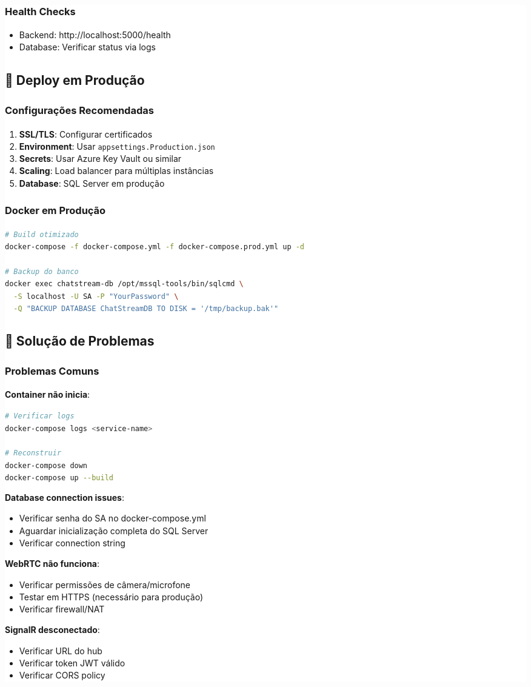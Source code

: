 ### Health Checks
- Backend: http://localhost:5000/health
- Database: Verificar status via logs

## 🚀 Deploy em Produção

### Configurações Recomendadas

1. **SSL/TLS**: Configurar certificados
2. **Environment**: Usar `appsettings.Production.json`
3. **Secrets**: Usar Azure Key Vault ou similar
4. **Scaling**: Load balancer para múltiplas instâncias
5. **Database**: SQL Server em produção

### Docker em Produção
```bash
# Build otimizado
docker-compose -f docker-compose.yml -f docker-compose.prod.yml up -d

# Backup do banco
docker exec chatstream-db /opt/mssql-tools/bin/sqlcmd \
  -S localhost -U SA -P "YourPassword" \
  -Q "BACKUP DATABASE ChatStreamDB TO DISK = '/tmp/backup.bak'"
```

## 🐛 Solução de Problemas

### Problemas Comuns

**Container não inicia**:
```bash
# Verificar logs
docker-compose logs <service-name>

# Reconstruir
docker-compose down
docker-compose up --build
```

**Database connection issues**:
- Verificar senha do SA no docker-compose.yml
- Aguardar inicialização completa do SQL Server
- Verificar connection string

**WebRTC não funciona**:
- Verificar permissões de câmera/microfone
- Testar em HTTPS (necessário para produção)
- Verificar firewall/NAT

**SignalR desconectado**:
- Verificar URL do hub
- Verificar token JWT válido
- Verificar CORS policy
